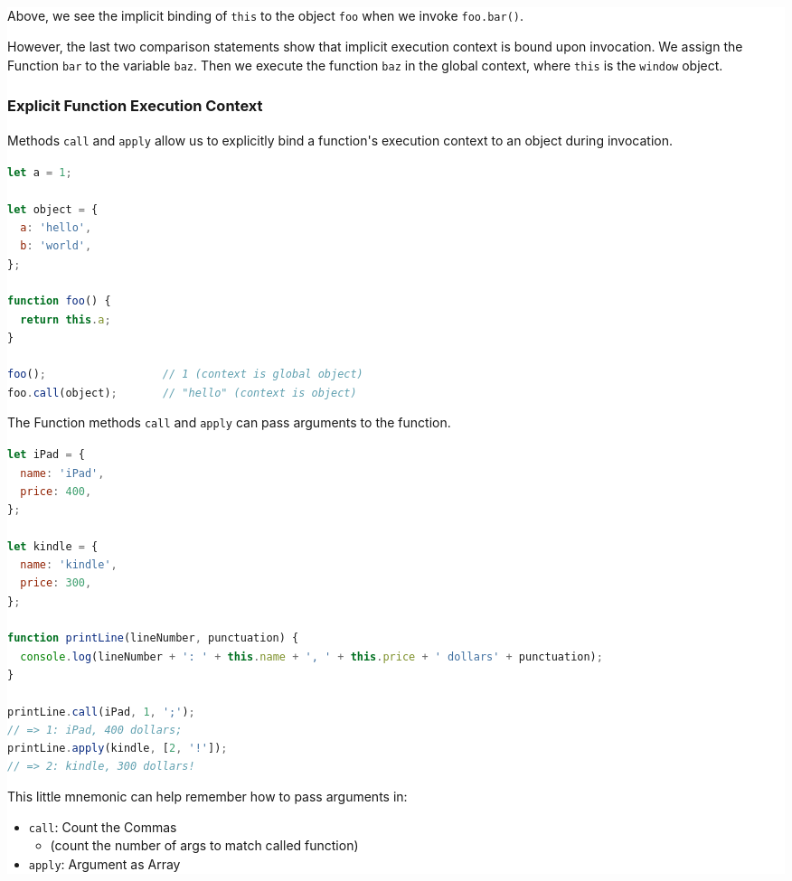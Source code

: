 Above, we see the implicit binding of `this` to the object `foo` when we invoke `foo.bar()`. 

However, the last two comparison statements show that implicit execution context is bound upon invocation. We assign the Function `bar` to the variable `baz`. Then we execute the function `baz` in the global context, where `this` is the `window` object.

### Explicit Function Execution Context

Methods `call` and `apply` allow us to explicitly bind a function's execution context to an object during invocation.

``` js
let a = 1;

let object = {
  a: 'hello',
  b: 'world',
};

function foo() {
  return this.a;
}

foo();                  // 1 (context is global object)
foo.call(object);       // "hello" (context is object)
```

The Function methods `call` and `apply` can pass arguments to the function. 

``` js
let iPad = {
  name: 'iPad',
  price: 400,
};

let kindle = {
  name: 'kindle',
  price: 300,
};

function printLine(lineNumber, punctuation) {
  console.log(lineNumber + ': ' + this.name + ', ' + this.price + ' dollars' + punctuation);
}

printLine.call(iPad, 1, ';');        
// => 1: iPad, 400 dollars;
printLine.apply(kindle, [2, '!']);
// => 2: kindle, 300 dollars!
```

This little mnemonic can help remember how to pass arguments in:
- `call`: Count the Commas 
  - (count the number of args to match called function)
- `apply`: Argument as Array
